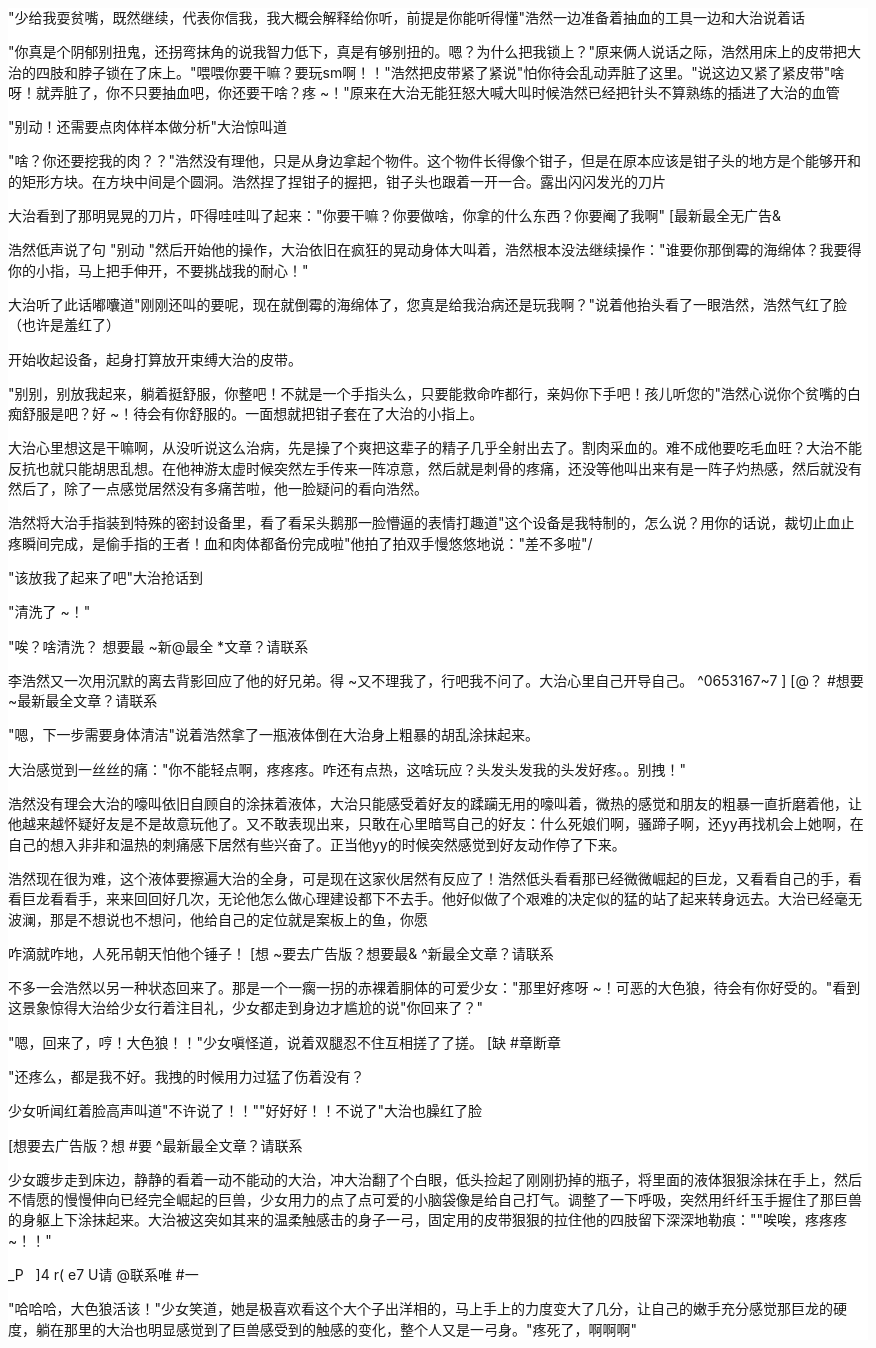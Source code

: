 "少给我耍贫嘴，既然继续，代表你信我，我大概会解释给你听，前提是你能听得懂"浩然一边准备着抽血的工具一边和大治说着话 

"你真是个阴郁别扭鬼，还拐弯抹角的说我智力低下，真是有够别扭的。嗯？为什么把我锁上？"原来俩人说话之际，浩然用床上的皮带把大治的四肢和脖子锁在了床上。"喂喂你要干嘛？要玩sm啊！！"浩然把皮带紧了紧说"怕你待会乱动弄脏了这里。"说这边又紧了紧皮带"啥呀！就弄脏了，你不只要抽血吧，你还要干啥？疼 ~！"原来在大治无能狂怒大喊大叫时候浩然已经把针头不算熟练的插进了大治的血管

"别动！还需要点肉体样本做分析"大治惊叫道

"啥？你还要挖我的肉？？"浩然没有理他，只是从身边拿起个物件。这个物件长得像个钳子，但是在原本应该是钳子头的地方是个能够开和的矩形方块。在方块中间是个圆洞。浩然捏了捏钳子的握把，钳子头也跟着一开一合。露出闪闪发光的刀片

大治看到了那明晃晃的刀片，吓得哇哇叫了起来："你要干嘛？你要做啥，你拿的什么东西？你要阉了我啊" [最新最全无广告&

浩然低声说了句 "别动 "然后开始他的操作，大治依旧在疯狂的晃动身体大叫着，浩然根本没法继续操作："谁要你那倒霉的海绵体？我要得你的小指，马上把手伸开，不要挑战我的耐心！"

大治听了此话嘟囔道"刚刚还叫的要呢，现在就倒霉的海绵体了，您真是给我治病还是玩我啊？"说着他抬头看了一眼浩然，浩然气红了脸（也许是羞红了）

开始收起设备，起身打算放开束缚大治的皮带。

"别别，别放我起来，躺着挺舒服，你整吧！不就是一个手指头么，只要能救命咋都行，亲妈你下手吧！孩儿听您的"浩然心说你个贫嘴的白痴舒服是吧？好 ~！待会有你舒服的。一面想就把钳子套在了大治的小指上。

大治心里想这是干嘛啊，从没听说这么治病，先是操了个爽把这辈子的精子几乎全射出去了。割肉采血的。难不成他要吃毛血旺？大治不能反抗也就只能胡思乱想。在他神游太虚时候突然左手传来一阵凉意，然后就是刺骨的疼痛，还没等他叫出来有是一阵子灼热感，然后就没有然后了，除了一点感觉居然没有多痛苦啦，他一脸疑问的看向浩然。

浩然将大治手指装到特殊的密封设备里，看了看呆头鹅那一脸懵逼的表情打趣道"这个设备是我特制的，怎么说？用你的话说，裁切止血止疼瞬间完成，是偷手指的王者！血和肉体都备份完成啦"他拍了拍双手慢悠悠地说："差不多啦"/

"该放我了起来了吧"大治抢话到

"清洗了 ~！"

"唉？啥清洗？
想要最 ~新@最全 *文章？请联系

李浩然又一次用沉默的离去背影回应了他的好兄弟。得 ~又不理我了，行吧我不问了。大治心里自己开导自己。 ^0653167~7 ] [@？ #想要 ~最新最全文章？请联系

"嗯，下一步需要身体清洁"说着浩然拿了一瓶液体倒在大治身上粗暴的胡乱涂抹起来。

大治感觉到一丝丝的痛："你不能轻点啊，疼疼疼。咋还有点热，这啥玩应？头发头发我的头发好疼。。别拽！"

浩然没有理会大治的嚎叫依旧自顾自的涂抹着液体，大治只能感受着好友的蹂躏无用的嚎叫着，微热的感觉和朋友的粗暴一直折磨着他，让他越来越怀疑好友是不是故意玩他了。又不敢表现出来，只敢在心里暗骂自己的好友：什么死娘们啊，骚蹄子啊，还yy再找机会上她啊，在自己的想入非非和温热的刺痛感下居然有些兴奋了。正当他yy的时候突然感觉到好友动作停了下来。

浩然现在很为难，这个液体要擦遍大治的全身，可是现在这家伙居然有反应了！浩然低头看看那已经微微崛起的巨龙，又看看自己的手，看看巨龙看看手，来来回回好几次，无论他怎么做心理建设都下不去手。他好似做了个艰难的决定似的猛的站了起来转身远去。大治已经毫无波澜，那是不想说也不想问，他给自己的定位就是案板上的鱼，你愿

咋滴就咋地，人死吊朝天怕他个锤子！ [想 ~要去广告版？想要最& ^新最全文章？请联系

不多一会浩然以另一种状态回来了。那是一个一瘸一拐的赤裸着胴体的可爱少女："那里好疼呀 ~！可恶的大色狼，待会有你好受的。"看到这景象惊得大治给少女行着注目礼，少女都走到身边才尴尬的说"你回来了？"

"嗯，回来了，哼！大色狼！！"少女嗔怪道，说着双腿忍不住互相搓了了搓。 [缺 #章断章

"还疼么，都是我不好。我拽的时候用力过猛了伤着没有？

少女听闻红着脸高声叫道"不许说了！！""好好好！！不说了"大治也臊红了脸

[想要去广告版？想 #要 ^最新最全文章？请联系

少女踱步走到床边，静静的看着一动不能动的大治，冲大治翻了个白眼，低头捡起了刚刚扔掉的瓶子，将里面的液体狠狠涂抹在手上，然后不情愿的慢慢伸向已经完全崛起的巨兽，少女用力的点了点可爱的小脑袋像是给自己打气。调整了一下呼吸，突然用纤纤玉手握住了那巨兽的身躯上下涂抹起来。大治被这突如其来的温柔触感击的身子一弓，固定用的皮带狠狠的拉住他的四肢留下深深地勒痕：""唉唉，疼疼疼 ~！！"

 _P   ]4 r( e7 U请 @联系唯 #一

"哈哈哈，大色狼活该！"少女笑道，她是极喜欢看这个大个子出洋相的，马上手上的力度变大了几分，让自己的嫩手充分感觉那巨龙的硬度，躺在那里的大治也明显感觉到了巨兽感受到的触感的变化，整个人又是一弓身。"疼死了，啊啊啊"

